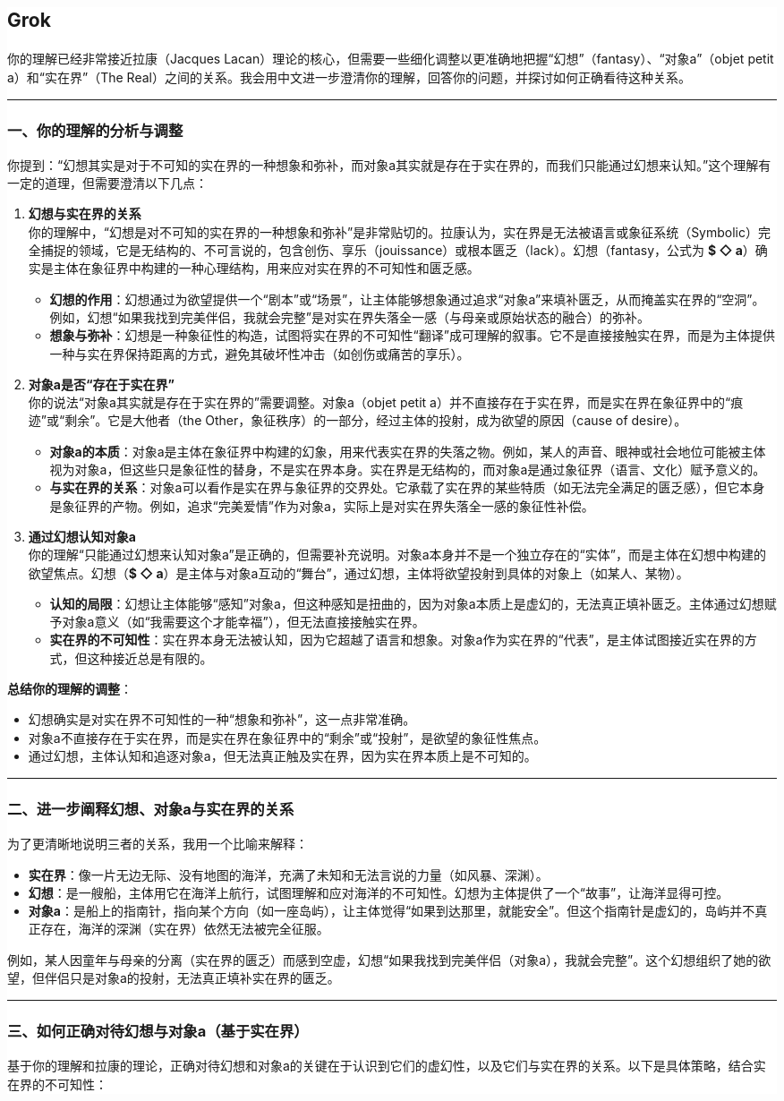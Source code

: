 ## Grok
你的理解已经非常接近拉康（Jacques Lacan）理论的核心，但需要一些细化调整以更准确地把握“幻想”（fantasy）、“对象a”（objet petit a）和“实在界”（The Real）之间的关系。我会用中文进一步澄清你的理解，回答你的问题，并探讨如何正确看待这种关系。

---

### 一、你的理解的分析与调整

你提到：“幻想其实是对于不可知的实在界的一种想象和弥补，而对象a其实就是存在于实在界的，而我们只能通过幻想来认知。”这个理解有一定的道理，但需要澄清以下几点：

1. **幻想与实在界的关系**  
   你的理解中，“幻想是对不可知的实在界的一种想象和弥补”是非常贴切的。拉康认为，实在界是无法被语言或象征系统（Symbolic）完全捕捉的领域，它是无结构的、不可言说的，包含创伤、享乐（jouissance）或根本匮乏（lack）。幻想（fantasy，公式为 **$ ◇ a**）确实是主体在象征界中构建的一种心理结构，用来应对实在界的不可知性和匮乏感。

   - **幻想的作用**：幻想通过为欲望提供一个“剧本”或“场景”，让主体能够想象通过追求“对象a”来填补匮乏，从而掩盖实在界的“空洞”。例如，幻想“如果我找到完美伴侣，我就会完整”是对实在界失落全一感（与母亲或原始状态的融合）的弥补。
   - **想象与弥补**：幻想是一种象征性的构造，试图将实在界的不可知性“翻译”成可理解的叙事。它不是直接接触实在界，而是为主体提供一种与实在界保持距离的方式，避免其破坏性冲击（如创伤或痛苦的享乐）。

2. **对象a是否“存在于实在界”**  
   你的说法“对象a其实就是存在于实在界的”需要调整。对象a（objet petit a）并不直接存在于实在界，而是实在界在象征界中的“痕迹”或“剩余”。它是大他者（the Other，象征秩序）的一部分，经过主体的投射，成为欲望的原因（cause of desire）。

   - **对象a的本质**：对象a是主体在象征界中构建的幻象，用来代表实在界的失落之物。例如，某人的声音、眼神或社会地位可能被主体视为对象a，但这些只是象征性的替身，不是实在界本身。实在界是无结构的，而对象a是通过象征界（语言、文化）赋予意义的。
   - **与实在界的关系**：对象a可以看作是实在界与象征界的交界处。它承载了实在界的某些特质（如无法完全满足的匮乏感），但它本身是象征界的产物。例如，追求“完美爱情”作为对象a，实际上是对实在界失落全一感的象征性补偿。

3. **通过幻想认知对象a**  
   你的理解“只能通过幻想来认知对象a”是正确的，但需要补充说明。对象a本身并不是一个独立存在的“实体”，而是主体在幻想中构建的欲望焦点。幻想（**$ ◇ a**）是主体与对象a互动的“舞台”，通过幻想，主体将欲望投射到具体的对象上（如某人、某物）。

   - **认知的局限**：幻想让主体能够“感知”对象a，但这种感知是扭曲的，因为对象a本质上是虚幻的，无法真正填补匮乏。主体通过幻想赋予对象a意义（如“我需要这个才能幸福”），但无法直接接触实在界。
   - **实在界的不可知性**：实在界本身无法被认知，因为它超越了语言和想象。对象a作为实在界的“代表”，是主体试图接近实在界的方式，但这种接近总是有限的。

**总结你的理解的调整**：  
- 幻想确实是对实在界不可知性的一种“想象和弥补”，这一点非常准确。  
- 对象a不直接存在于实在界，而是实在界在象征界中的“剩余”或“投射”，是欲望的象征性焦点。  
- 通过幻想，主体认知和追逐对象a，但无法真正触及实在界，因为实在界本质上是不可知的。

---

### 二、进一步阐释幻想、对象a与实在界的关系

为了更清晰地说明三者的关系，我用一个比喻来解释：
- **实在界**：像一片无边无际、没有地图的海洋，充满了未知和无法言说的力量（如风暴、深渊）。  
- **幻想**：是一艘船，主体用它在海洋上航行，试图理解和应对海洋的不可知性。幻想为主体提供了一个“故事”，让海洋显得可控。  
- **对象a**：是船上的指南针，指向某个方向（如一座岛屿），让主体觉得“如果到达那里，就能安全”。但这个指南针是虚幻的，岛屿并不真正存在，海洋的深渊（实在界）依然无法被完全征服。

例如，某人因童年与母亲的分离（实在界的匮乏）而感到空虚，幻想“如果我找到完美伴侣（对象a），我就会完整”。这个幻想组织了她的欲望，但伴侣只是对象a的投射，无法真正填补实在界的匮乏。

---

### 三、如何正确对待幻想与对象a（基于实在界）

基于你的理解和拉康的理论，正确对待幻想和对象a的关键在于认识到它们的虚幻性，以及它们与实在界的关系。以下是具体策略，结合实在界的不可知性：
